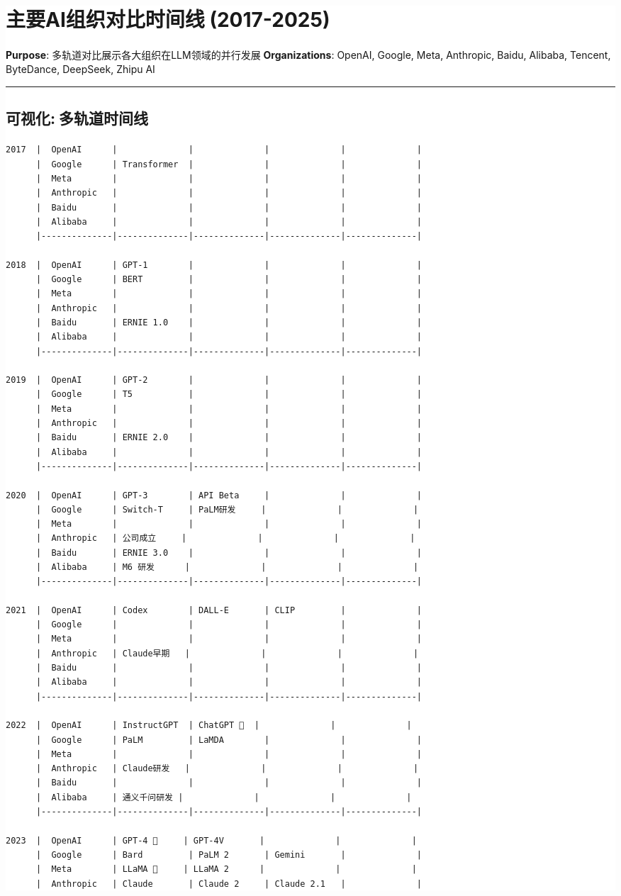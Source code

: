 # 主要AI组织对比时间线 (2017-2025)

**Purpose**: 多轨道对比展示各大组织在LLM领域的并行发展
**Organizations**: OpenAI, Google, Meta, Anthropic, Baidu, Alibaba, Tencent, ByteDance, DeepSeek, Zhipu AI

---

## 可视化: 多轨道时间线

```
2017  |  OpenAI      |              |              |              |              |
      |  Google      | Transformer  |              |              |              |
      |  Meta        |              |              |              |              |
      |  Anthropic   |              |              |              |              |
      |  Baidu       |              |              |              |              |
      |  Alibaba     |              |              |              |              |
      |--------------|--------------|--------------|--------------|--------------|

2018  |  OpenAI      | GPT-1        |              |              |              |
      |  Google      | BERT         |              |              |              |
      |  Meta        |              |              |              |              |
      |  Anthropic   |              |              |              |              |
      |  Baidu       | ERNIE 1.0    |              |              |              |
      |  Alibaba     |              |              |              |              |
      |--------------|--------------|--------------|--------------|--------------|

2019  |  OpenAI      | GPT-2        |              |              |              |
      |  Google      | T5           |              |              |              |
      |  Meta        |              |              |              |              |
      |  Anthropic   |              |              |              |              |
      |  Baidu       | ERNIE 2.0    |              |              |              |
      |  Alibaba     |              |              |              |              |
      |--------------|--------------|--------------|--------------|--------------|

2020  |  OpenAI      | GPT-3        | API Beta     |              |              |
      |  Google      | Switch-T     | PaLM研发     |              |              |
      |  Meta        |              |              |              |              |
      |  Anthropic   | 公司成立     |              |              |              |
      |  Baidu       | ERNIE 3.0    |              |              |              |
      |  Alibaba     | M6 研发      |              |              |              |
      |--------------|--------------|--------------|--------------|--------------|

2021  |  OpenAI      | Codex        | DALL-E       | CLIP         |              |
      |  Google      |              |              |              |              |
      |  Meta        |              |              |              |              |
      |  Anthropic   | Claude早期   |              |              |              |
      |  Baidu       |              |              |              |              |
      |  Alibaba     |              |              |              |              |
      |--------------|--------------|--------------|--------------|--------------|

2022  |  OpenAI      | InstructGPT  | ChatGPT 🔴  |              |              |
      |  Google      | PaLM         | LaMDA        |              |              |
      |  Meta        |              |              |              |              |
      |  Anthropic   | Claude研发   |              |              |              |
      |  Baidu       |              |              |              |              |
      |  Alibaba     | 通义千问研发 |              |              |              |
      |--------------|--------------|--------------|--------------|--------------|

2023  |  OpenAI      | GPT-4 🔴     | GPT-4V       |              |              |
      |  Google      | Bard         | PaLM 2       | Gemini       |              |
      |  Meta        | LLaMA 🔴     | LLaMA 2      |              |              |
      |  Anthropic   | Claude       | Claude 2     | Claude 2.1   |              |
```